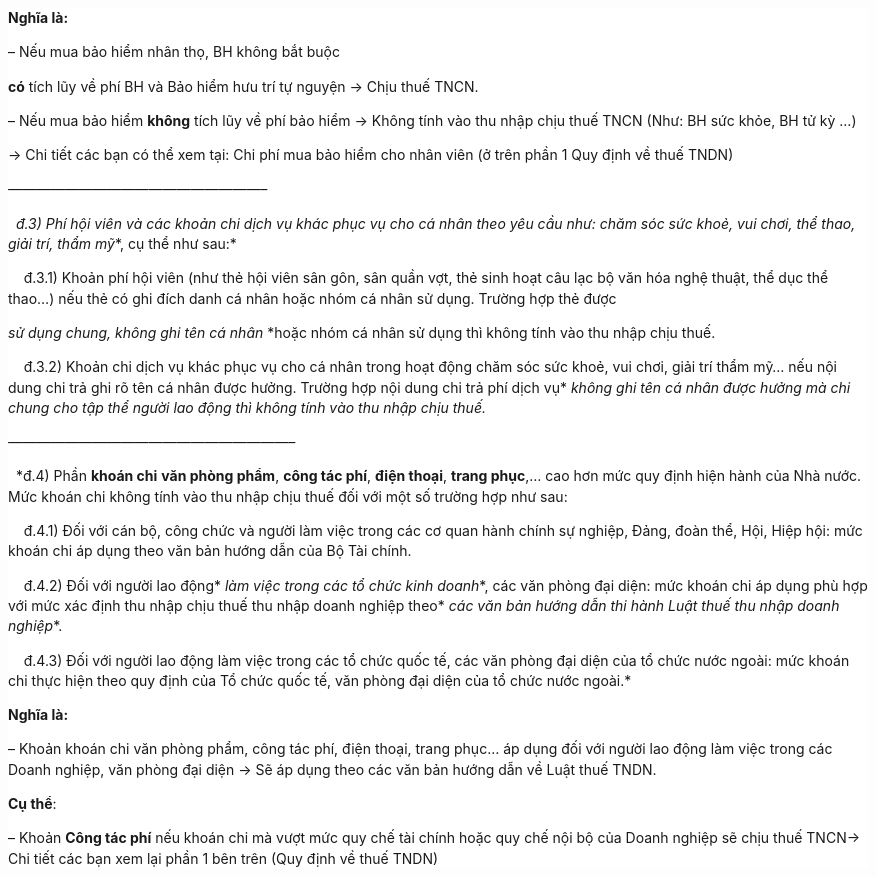 **Nghĩa là:**  

– Nếu mua bảo hiểm nhân thọ, BH không bắt buộc 

**có** tích lũy về phí BH và Bảo hiểm hưu trí tự nguyện -> Chịu thuế TNCN.  

– Nếu mua bảo hiểm **không** tích lũy về phí bảo hiểm -> Không tính vào thu nhập chịu thuế TNCN (Như: BH sức khỏe, BH tử kỳ …)

  

-> Chi tiết các bạn có thể xem tại: Chi phí mua bảo hiểm cho nhân viên (ở trên phần 1 Quy định về thuế TNDN)

*——————————————————–*  

  
*đ.3) Phí hội viên và các khoản chi dịch vụ khác phục vụ cho cá nhân theo yêu cầu như:* *chăm sóc sức khoẻ, vui chơi, thể thao, giải trí, thẩm mỹ**, cụ thể như sau:*


    đ.3.1) Khoản phí hội viên (như thẻ hội viên sân gôn, sân quần vợt, thẻ sinh hoạt câu lạc bộ văn hóa nghệ thuật, thể dục thể thao…) nếu thẻ có ghi đích danh cá nhân hoặc nhóm cá nhân sử dụng. Trường hợp thẻ được 

*sử dụng chung, không ghi tên cá nhân* *hoặc nhóm cá nhân sử dụng thì không tính vào thu nhập chịu thuế.  

    đ.3.2) Khoản chi dịch vụ khác phục vụ cho cá nhân trong hoạt động chăm sóc sức khoẻ, vui chơi, giải trí thẩm mỹ… nếu nội dung chi trả ghi rõ tên cá nhân được hưởng. Trường hợp nội dung chi trả phí dịch vụ* *không ghi tên cá nhân được hưởng* *mà chi chung cho tập thể người lao động thì không tính vào thu nhập chịu thuế.*

*————————————————————–*  

  
*đ.4) Phần **khoán chi** **văn phòng phẩm**, **công tác phí**, **điện thoại**, **trang phục**,… cao hơn mức quy định hiện hành của Nhà nước. Mức khoán chi không tính vào thu nhập chịu thuế đối với một số trường hợp như sau:  

    đ.4.1) Đối với cán bộ, công chức và người làm việc trong các cơ quan hành chính sự nghiệp, Đảng, đoàn thể, Hội, Hiệp hội: mức khoán chi áp dụng theo văn bản hướng dẫn của Bộ Tài chính.  

    đ.4.2) Đối với người lao động* *làm việc trong các tổ chức kinh doanh**, các văn phòng đại diện: mức khoán chi áp dụng phù hợp với mức xác định thu nhập chịu thuế thu nhập doanh nghiệp theo* *các văn bản hướng dẫn thi hành Luật thuế thu nhập doanh nghiệp**.  

    đ.4.3) Đối với người lao động làm việc trong các tổ chức quốc tế, các văn phòng đại diện của tổ chức nước ngoài: mức khoán chi thực hiện theo quy định của Tổ chức quốc tế, văn phòng đại diện của tổ chức nước ngoài.*


**Nghĩa là:**  

– Khoản khoán chi văn phòng phẩm, công tác phí, điện thoại, trang phục… áp dụng đối với người lao động làm việc trong các Doanh nghiệp, văn phòng đại diện -> Sẽ áp dụng theo các văn bản hướng dẫn về Luật thuế TNDN.


**Cụ thể**:   

– Khoản **Công tác phí** nếu khoán chi mà vượt mức quy chế tài chính hoặc quy chế nội bộ của Doanh nghiệp sẽ chịu thuế TNCN-> Chi tiết các bạn xem lại phần 1 bên trên (Quy định về thuế TNDN)  

